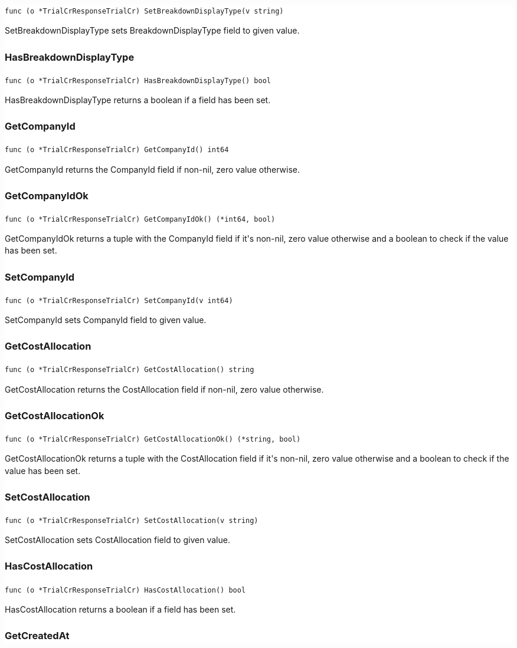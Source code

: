 `func (o *TrialCrResponseTrialCr) SetBreakdownDisplayType(v string)`

SetBreakdownDisplayType sets BreakdownDisplayType field to given value.

### HasBreakdownDisplayType

`func (o *TrialCrResponseTrialCr) HasBreakdownDisplayType() bool`

HasBreakdownDisplayType returns a boolean if a field has been set.

### GetCompanyId

`func (o *TrialCrResponseTrialCr) GetCompanyId() int64`

GetCompanyId returns the CompanyId field if non-nil, zero value otherwise.

### GetCompanyIdOk

`func (o *TrialCrResponseTrialCr) GetCompanyIdOk() (*int64, bool)`

GetCompanyIdOk returns a tuple with the CompanyId field if it's non-nil, zero value otherwise
and a boolean to check if the value has been set.

### SetCompanyId

`func (o *TrialCrResponseTrialCr) SetCompanyId(v int64)`

SetCompanyId sets CompanyId field to given value.


### GetCostAllocation

`func (o *TrialCrResponseTrialCr) GetCostAllocation() string`

GetCostAllocation returns the CostAllocation field if non-nil, zero value otherwise.

### GetCostAllocationOk

`func (o *TrialCrResponseTrialCr) GetCostAllocationOk() (*string, bool)`

GetCostAllocationOk returns a tuple with the CostAllocation field if it's non-nil, zero value otherwise
and a boolean to check if the value has been set.

### SetCostAllocation

`func (o *TrialCrResponseTrialCr) SetCostAllocation(v string)`

SetCostAllocation sets CostAllocation field to given value.

### HasCostAllocation

`func (o *TrialCrResponseTrialCr) HasCostAllocation() bool`

HasCostAllocation returns a boolean if a field has been set.

### GetCreatedAt
